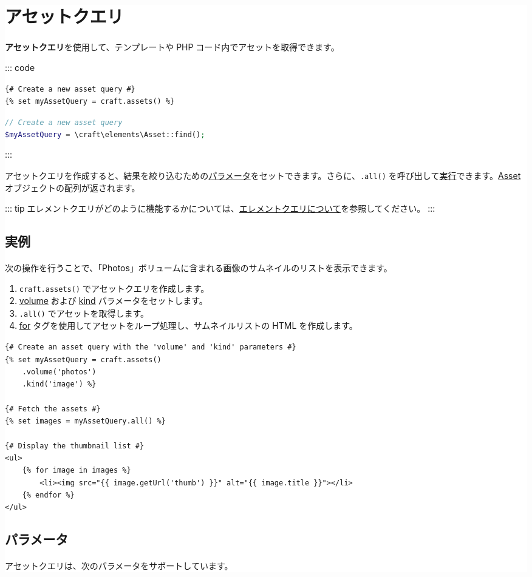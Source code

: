 # アセットクエリ

**アセットクエリ**を使用して、テンプレートや PHP コード内でアセットを取得できます。

::: code

```twig
{# Create a new asset query #}
{% set myAssetQuery = craft.assets() %}
```

```php
// Create a new asset query
$myAssetQuery = \craft\elements\Asset::find();
```

:::

アセットクエリを作成すると、結果を絞り込むための[パラメータ](#parameters)をセットできます。さらに、`.all()` を呼び出して[実行](README.md#executing-element-queries)できます。[Asset](api:craft\elements\Asset) オブジェクトの配列が返されます。

::: tip
エレメントクエリがどのように機能するかについては、[エレメントクエリについて](README.md)を参照してください。
:::

## 実例

次の操作を行うことで、「Photos」ボリュームに含まれる画像のサムネイルのリストを表示できます。

1. `craft.assets()` でアセットクエリを作成します。
2. [volume](#volume) および [kind](#kind) パラメータをセットします。
3. `.all()` でアセットを取得します。
4. [for](https://twig.symfony.com/doc/2.x/tags/for.html) タグを使用してアセットをループ処理し、サムネイルリストの HTML を作成します。

```twig
{# Create an asset query with the 'volume' and 'kind' parameters #}
{% set myAssetQuery = craft.assets()
    .volume('photos')
    .kind('image') %}

{# Fetch the assets #}
{% set images = myAssetQuery.all() %}

{# Display the thumbnail list #}
<ul>
    {% for image in images %}
        <li><img src="{{ image.getUrl('thumb') }}" alt="{{ image.title }}"></li>
    {% endfor %}
</ul>
```

## パラメータ

アセットクエリは、次のパラメータをサポートしています。
